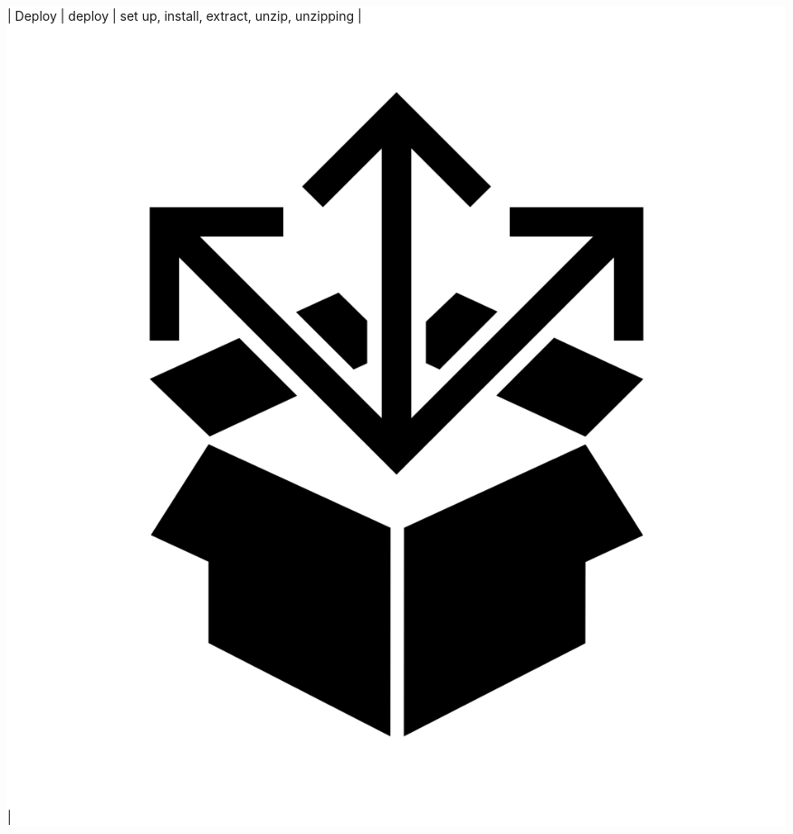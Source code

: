 | Deploy                            | deploy                           | set up, install, extract, unzip, unzipping                                                                                                                    | ![](./assets/deploy.svg)                           |